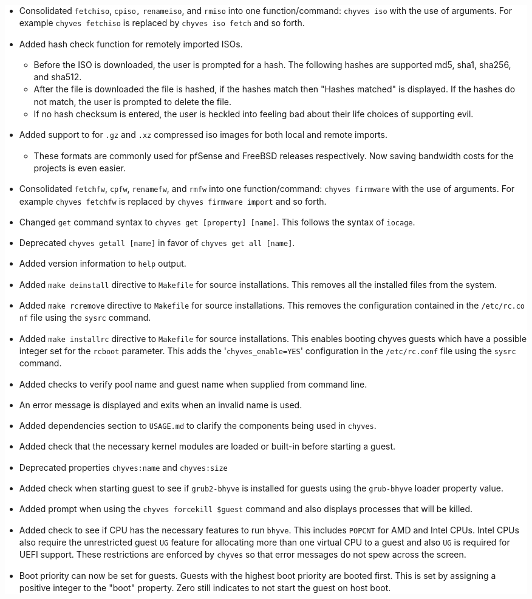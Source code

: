 
- Consolidated `fetchiso`, `cpiso,` `renameiso`, and `rmiso` into one function/command: `chyves iso` with the use of arguments. For example `chyves fetchiso` is replaced by `chyves iso fetch` and so forth.
 - Added hash check function for remotely imported ISOs.
   - Before the ISO is downloaded, the user is prompted for a hash. The following hashes are supported md5, sha1, sha256, and sha512.
   - After the file is downloaded the file is hashed, if the hashes match then "Hashes matched" is displayed. If the hashes do not match, the user is prompted to delete the file.
   - If no hash checksum is entered, the user is heckled into feeling bad about their life choices of supporting evil.
 - Added support to for `.gz` and `.xz` compressed iso images for both local and remote imports.
   - These formats are commonly used for pfSense and FreeBSD releases respectively. Now saving bandwidth costs for the projects is even easier.


- Consolidated  `fetchfw`, `cpfw`, `renamefw`, and `rmfw` into one function/command: `chyves firmware` with the use of arguments. For example `chyves fetchfw` is replaced by `chyves firmware import` and so forth.


- Changed `get` command syntax to `chyves get [property] [name]`. This follows the syntax of `iocage`.

- Deprecated `chyves getall [name]` in favor of `chyves get all [name]`.

- Added version information to `help` output.

- Added `make deinstall` directive to `Makefile` for source installations. This removes all the installed files from the system.

- Added `make rcremove` directive to `Makefile` for source installations. This removes the configuration contained in the `/etc/rc.conf` file using the `sysrc` command.

- Added `make installrc` directive to `Makefile` for source installations. This enables booting chyves guests which have a possible integer set for the `rcboot` parameter. This adds the '`chyves_enable=YES`' configuration in the `/etc/rc.conf` file using the `sysrc` command.

- Added checks to verify pool name and guest name when supplied from command line.
 - An error message is displayed and exits when an invalid name is used.

- Added dependencies section to `USAGE.md` to clarify the components being used in `chyves`.

- Added check that the necessary kernel modules are loaded or built-in before starting a guest.

- Deprecated properties `chyves:name` and `chyves:size`

- Added check when starting guest to see if  `grub2-bhyve` is installed for guests using the `grub-bhyve` loader property value.

- Added prompt when using the `chyves forcekill $guest` command and also displays processes that will be killed.

- Added check to see if CPU has the necessary features to run `bhyve`. This includes `POPCNT` for AMD and Intel CPUs. Intel CPUs also require the unrestricted guest `UG` feature for allocating more than one virtual CPU to a guest and also `UG` is required for UEFI support. These restrictions are enforced by `chyves` so that error messages do not spew across the screen.

- Boot priority can now be set for guests. Guests with the highest boot priority are booted first. This is set by assigning a positive integer to the "boot" property. Zero still indicates to not start the guest on host boot.
